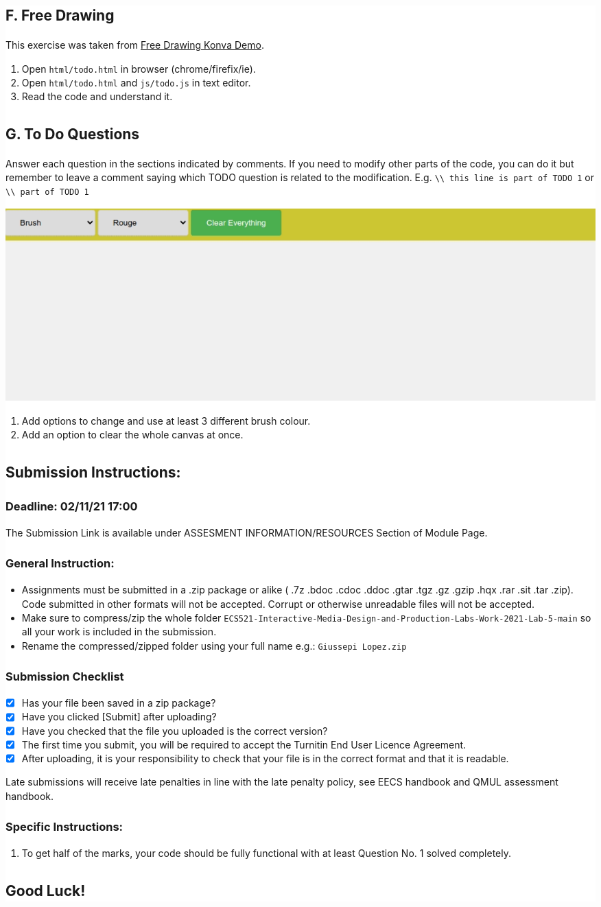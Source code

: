 ## F. Free Drawing
This exercise was taken from [Free Drawing Konva Demo](https://konvajs.org/docs/sandbox/Free_Drawing.html).
1. Open `html/todo.html` in browser (chrome/firefix/ie).
2. Open `html/todo.html` and `js/todo.js` in text editor.
3. Read the code and understand it.

## G. To Do Questions
Answer each question in the sections indicated by comments. If you need to modify other parts of the code, you can do it but remember to leave a comment saying which TODO question is related to the modification. E.g. `\\ this line is part of TODO 1` or `\\ part of TODO 1`

<img src="imgs/todo.gif" />

1. Add options to change and use at least 3 different brush colour.
2. Add an option to clear the whole canvas at once.

## Submission Instructions:
### Deadline: 02/11/21 17:00
The Submission Link is available under ASSESMENT INFORMATION/RESOURCES Section of Module Page.
### General Instruction:
- Assignments must be submitted in a .zip package or alike ( .7z .bdoc .cdoc .ddoc .gtar .tgz .gz .gzip .hqx .rar .sit .tar .zip). Code submitted in other formats will not be accepted. Corrupt or otherwise unreadable files will not be accepted.
- Make sure to compress/zip the whole folder `ECS521-Interactive-Media-Design-and-Production-Labs-Work-2021-Lab-5-main` so all your work is included in the submission.
- Rename the compressed/zipped folder using your full name e.g.: `Giussepi Lopez.zip`

### Submission Checklist
- [x] Has your file been saved in a zip package?
- [x] Have you clicked [Submit] after uploading?
- [x] Have you checked that the file you uploaded is the correct version?
- [x] The first time you submit, you will be required to accept the Turnitin End User Licence Agreement.
- [x] After uploading, it is your responsibility to check that your file is in the correct format and that it is readable.

Late submissions will receive late penalties in line with the late penalty policy, see EECS handbook and QMUL assessment handbook.

### Specific Instructions:
1. To get half of the marks, your code should be fully functional with at least Question No. 1 solved completely.

## Good Luck!
